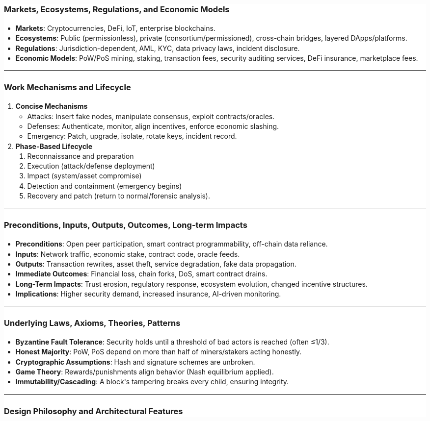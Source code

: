 
### Markets, Ecosystems, Regulations, and Economic Models

- **Markets**: Cryptocurrencies, DeFi, IoT, enterprise blockchains.
- **Ecosystems**: Public (permissionless), private (consortium/permissioned), cross-chain bridges, layered DApps/platforms.
- **Regulations**: Jurisdiction-dependent, AML, KYC, data privacy laws, incident disclosure.
- **Economic Models**: PoW/PoS mining, staking, transaction fees, security auditing services, DeFi insurance, marketplace fees.

---

### Work Mechanisms and Lifecycle

1. **Concise Mechanisms**
   - Attacks: Insert fake nodes, manipulate consensus, exploit contracts/oracles.
   - Defenses: Authenticate, monitor, align incentives, enforce economic slashing.
   - Emergency: Patch, upgrade, isolate, rotate keys, incident record.
2. **Phase-Based Lifecycle**
   1. Reconnaissance and preparation
   2. Execution (attack/defense deployment)
   3. Impact (system/asset compromise)
   4. Detection and containment (emergency begins)
   5. Recovery and patch (return to normal/forensic analysis).

---

### Preconditions, Inputs, Outputs, Outcomes, Long-term Impacts

- **Preconditions**: Open peer participation, smart contract programmability, off-chain data reliance.
- **Inputs**: Network traffic, economic stake, contract code, oracle feeds.
- **Outputs**: Transaction rewrites, asset theft, service degradation, fake data propagation.
- **Immediate Outcomes**: Financial loss, chain forks, DoS, smart contract drains.
- **Long-Term Impacts**: Trust erosion, regulatory response, ecosystem evolution, changed incentive structures.
- **Implications**: Higher security demand, increased insurance, AI-driven monitoring.

---

### Underlying Laws, Axioms, Theories, Patterns

- **Byzantine Fault Tolerance**: Security holds until a threshold of bad actors is reached (often ≤1/3).
- **Honest Majority**: PoW, PoS depend on more than half of miners/stakers acting honestly.
- **Cryptographic Assumptions**: Hash and signature schemes are unbroken.
- **Game Theory**: Rewards/punishments align behavior (Nash equilibrium applied).
- **Immutability/Cascading**: A block's tampering breaks every child, ensuring integrity.

---

### Design Philosophy and Architectural Features
